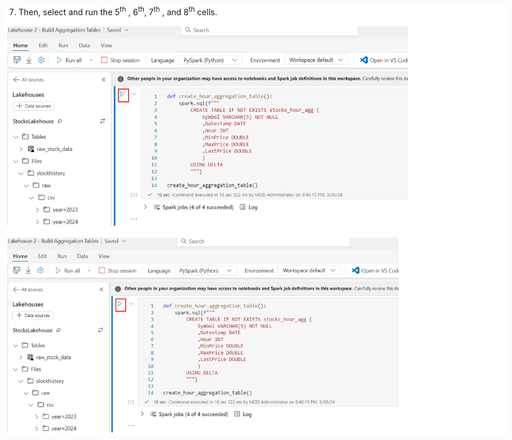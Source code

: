 7.  Then, select and run the 5<sup>th</sup> , 6<sup>th</sup>,
    7<sup>th</sup> , and 8<sup>th</sup> cells.

<img src="./media/image167.png" style="width:7.22721in;height:3.55492in"
alt="A screenshot of a computer Description automatically generated" />

<img src="./media/image167.png" style="width:7.0625in;height:3.47391in"
alt="A screenshot of a computer Description automatically generated" />
